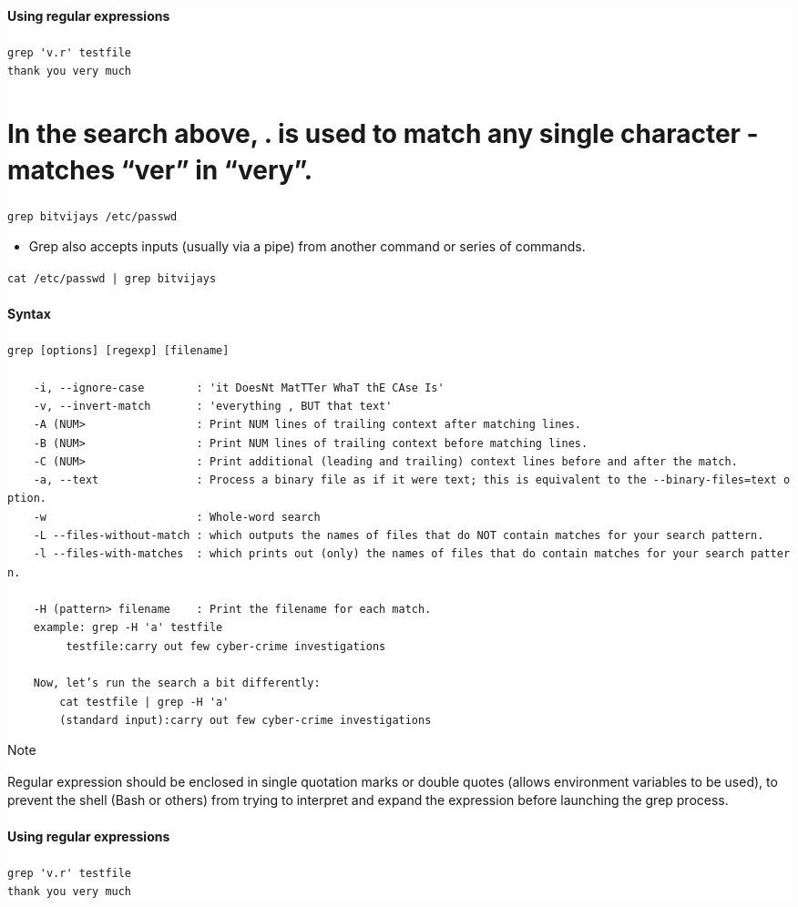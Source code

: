 #### Using regular expressions

    grep 'v.r' testfile
    thank you very much

In the search above, . is used to match any single character - matches “ver” in “very”.
=======
```
grep bitvijays /etc/passwd
```

- Grep also accepts inputs (usually via a pipe) from another command or series of commands.

```
cat /etc/passwd | grep bitvijays
```

#### Syntax

```
grep [options] [regexp] [filename]

    -i, --ignore-case        : 'it DoesNt MatTTer WhaT thE CAse Is'
    -v, --invert-match       : 'everything , BUT that text'
    -A (NUM>                 : Print NUM lines of trailing context after matching lines.
    -B (NUM>                 : Print NUM lines of trailing context before matching lines.
    -C (NUM>                 : Print additional (leading and trailing) context lines before and after the match.
    -a, --text               : Process a binary file as if it were text; this is equivalent to the --binary-files=text option.
    -w                       : Whole-word search
    -L --files-without-match : which outputs the names of files that do NOT contain matches for your search pattern.
    -l --files-with-matches  : which prints out (only) the names of files that do contain matches for your search pattern.

    -H (pattern> filename    : Print the filename for each match.
	example: grep -H 'a' testfile
		 testfile:carry out few cyber-crime investigations

	Now, let’s run the search a bit differently:
		cat testfile | grep -H 'a'
		(standard input):carry out few cyber-crime investigations
```

Note

Regular expression should be enclosed in single quotation marks or double quotes (allows environment variables to be used), to prevent the shell (Bash or others) from trying to interpret and expand the expression before launching the grep process.

#### Using regular expressions

```
grep 'v.r' testfile
thank you very much
```

